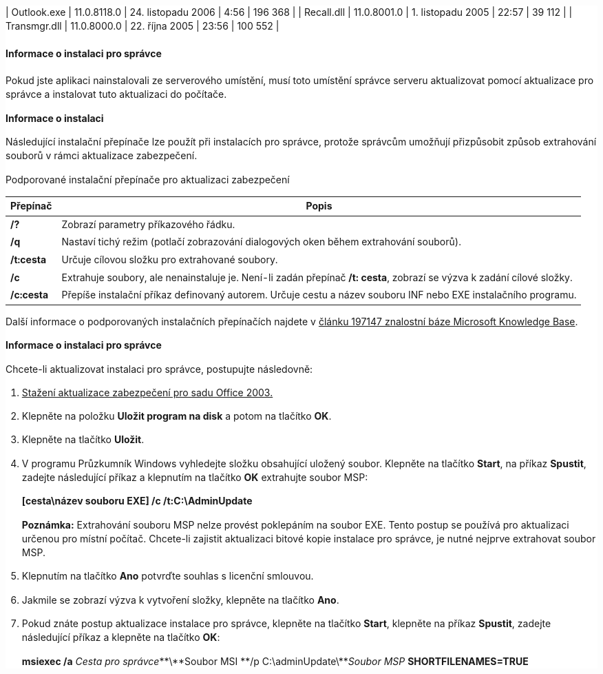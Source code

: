 | Outlook.exe   | 11.0.8118.0 | 24. listopadu 2006 | 4:56  | 196 368   |
| Recall.dll    | 11.0.8001.0 | 1. listopadu 2005  | 22:57 | 39 112    |
| Transmgr.dll  | 11.0.8000.0 | 22. října 2005     | 23:56 | 100 552   |

#### Informace o instalaci pro správce

Pokud jste aplikaci nainstalovali ze serverového umístění, musí toto umístění správce serveru aktualizovat pomocí aktualizace pro správce a instalovat tuto aktualizaci do počítače.

**Informace o instalaci**

Následující instalační přepínače lze použít při instalacích pro správce, protože správcům umožňují přizpůsobit způsob extrahování souborů v rámci aktualizace zabezpečení.

Podporované instalační přepínače pro aktualizaci zabezpečení

| Přepínač     | Popis                                                                                                                   |
|--------------|-------------------------------------------------------------------------------------------------------------------------|
| **/?**       | Zobrazí parametry příkazového řádku.                                                                                    |
| **/q**       | Nastaví tichý režim (potlačí zobrazování dialogových oken během extrahování souborů).                                   |
| **/t:cesta** | Určuje cílovou složku pro extrahované soubory.                                                                          |
| **/c**       | Extrahuje soubory, ale nenainstaluje je. Není-li zadán přepínač **/t: cesta**, zobrazí se výzva k zadání cílové složky. |
| **/c:cesta** | Přepíše instalační příkaz definovaný autorem. Určuje cestu a název souboru INF nebo EXE instalačního programu.          |

Další informace o podporovaných instalačních přepínačích najdete v [článku 197147 znalostní báze Microsoft Knowledge Base](http://support.microsoft.com/kb/197147).

**Informace o instalaci pro správce**

Chcete-li aktualizovat instalaci pro správce, postupujte následovně:

1.  [Stažení aktualizace zabezpečení pro sadu Office 2003.](http://download.microsoft.com/download/e/a/a/eaa3d1d8-ed6b-4568-bc28-bf6b71c6eacc/office2003-kb924085-fullfile-enu.exe)
2.  Klepněte na položku **Uložit program na disk** a potom na tlačítko **OK**.
3.  Klepněte na tlačítko **Uložit**.
4.  V programu Průzkumník Windows vyhledejte složku obsahující uložený soubor. Klepněte na tlačítko **Start**, na příkaz **Spustit**, zadejte následující příkaz a klepnutím na tlačítko **OK** extrahujte soubor MSP:

    **\[cesta\\název souboru EXE\] /c /t:C:\\AdminUpdate**

    **Poznámka:** Extrahování souboru MSP nelze provést poklepáním na soubor EXE. Tento postup se používá pro aktualizaci určenou pro místní počítač. Chcete-li zajistit aktualizaci bitové kopie instalace pro správce, je nutné nejprve extrahovat soubor MSP.
5.  Klepnutím na tlačítko **Ano** potvrďte souhlas s licenční smlouvou.
6.  Jakmile se zobrazí výzva k vytvoření složky, klepněte na tlačítko **Ano**.
7.  Pokud znáte postup aktualizace instalace pro správce, klepněte na tlačítko **Start**, klepněte na příkaz **Spustit**, zadejte následující příkaz a klepněte na tlačítko **OK**:

    **msiexec /a** *Cesta pro správce***\\**Soubor MSI **/p C:\\adminUpdate\\***Soubor MSP* **SHORTFILENAMES=TRUE**
